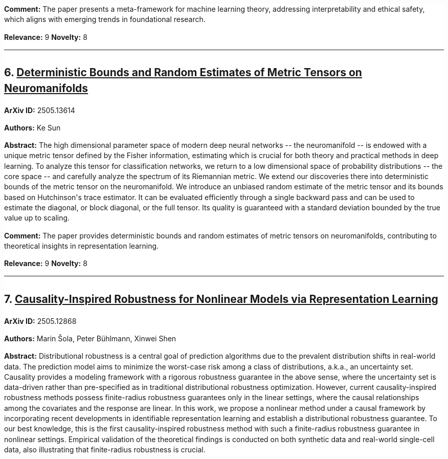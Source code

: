 **Comment:** The paper presents a meta-framework for machine learning theory, addressing interpretability and ethical safety, which aligns with emerging trends in foundational research.

**Relevance:** 9
**Novelty:** 8

---

## 6. [Deterministic Bounds and Random Estimates of Metric Tensors on Neuromanifolds](https://arxiv.org/abs/2505.13614) <a id="link6"></a>

**ArXiv ID:** 2505.13614

**Authors:** Ke Sun

**Abstract:** The high dimensional parameter space of modern deep neural networks -- the neuromanifold -- is endowed with a unique metric tensor defined by the Fisher information, estimating which is crucial for both theory and practical methods in deep learning. To analyze this tensor for classification networks, we return to a low dimensional space of probability distributions -- the core space -- and carefully analyze the spectrum of its Riemannian metric. We extend our discoveries there into deterministic bounds of the metric tensor on the neuromanifold. We introduce an unbiased random estimate of the metric tensor and its bounds based on Hutchinson's trace estimator. It can be evaluated efficiently through a single backward pass and can be used to estimate the diagonal, or block diagonal, or the full tensor. Its quality is guaranteed with a standard deviation bounded by the true value up to scaling.

**Comment:** The paper provides deterministic bounds and random estimates of metric tensors on neuromanifolds, contributing to theoretical insights in representation learning.

**Relevance:** 9
**Novelty:** 8

---

## 7. [Causality-Inspired Robustness for Nonlinear Models via Representation Learning](https://arxiv.org/abs/2505.12868) <a id="link7"></a>

**ArXiv ID:** 2505.12868

**Authors:** Marin Šola, Peter Bühlmann, Xinwei Shen

**Abstract:** Distributional robustness is a central goal of prediction algorithms due to the prevalent distribution shifts in real-world data. The prediction model aims to minimize the worst-case risk among a class of distributions, a.k.a., an uncertainty set. Causality provides a modeling framework with a rigorous robustness guarantee in the above sense, where the uncertainty set is data-driven rather than pre-specified as in traditional distributional robustness optimization. However, current causality-inspired robustness methods possess finite-radius robustness guarantees only in the linear settings, where the causal relationships among the covariates and the response are linear. In this work, we propose a nonlinear method under a causal framework by incorporating recent developments in identifiable representation learning and establish a distributional robustness guarantee. To our best knowledge, this is the first causality-inspired robustness method with such a finite-radius robustness guarantee in nonlinear settings. Empirical validation of the theoretical findings is conducted on both synthetic data and real-world single-cell data, also illustrating that finite-radius robustness is crucial.
